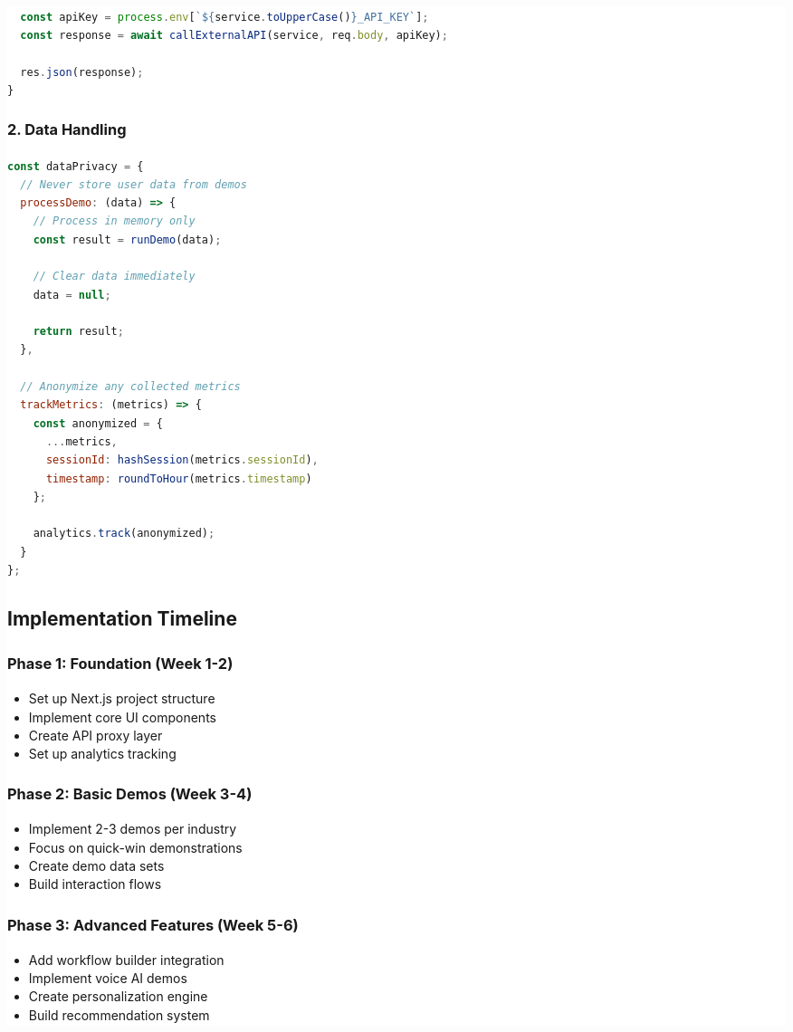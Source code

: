 ```javascript
  const apiKey = process.env[`${service.toUpperCase()}_API_KEY`];
  const response = await callExternalAPI(service, req.body, apiKey);
  
  res.json(response);
}
```

### 2. Data Handling
```javascript
const dataPrivacy = {
  // Never store user data from demos
  processDemo: (data) => {
    // Process in memory only
    const result = runDemo(data);
    
    // Clear data immediately
    data = null;
    
    return result;
  },
  
  // Anonymize any collected metrics
  trackMetrics: (metrics) => {
    const anonymized = {
      ...metrics,
      sessionId: hashSession(metrics.sessionId),
      timestamp: roundToHour(metrics.timestamp)
    };
    
    analytics.track(anonymized);
  }
};
```

## Implementation Timeline

### Phase 1: Foundation (Week 1-2)
- Set up Next.js project structure
- Implement core UI components
- Create API proxy layer
- Set up analytics tracking

### Phase 2: Basic Demos (Week 3-4)
- Implement 2-3 demos per industry
- Focus on quick-win demonstrations
- Create demo data sets
- Build interaction flows

### Phase 3: Advanced Features (Week 5-6)
- Add workflow builder integration
- Implement voice AI demos
- Create personalization engine
- Build recommendation system

